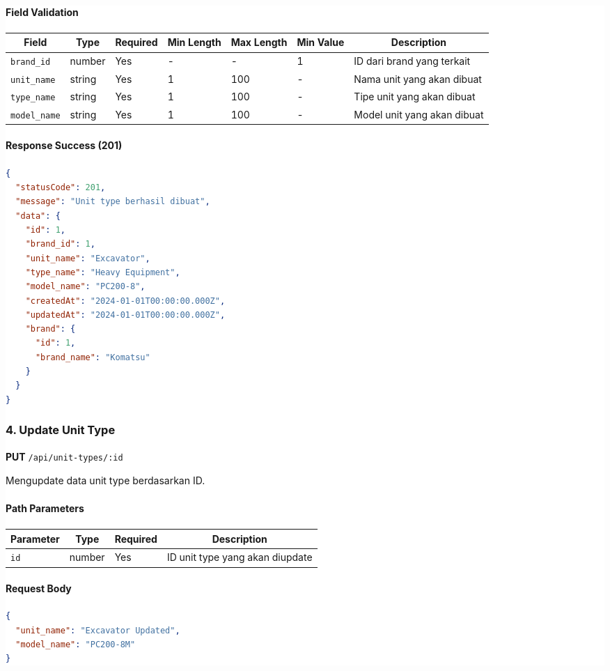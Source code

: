 #### Field Validation

| Field | Type | Required | Min Length | Max Length | Min Value | Description |
|-------|------|----------|------------|------------|-----------|-------------|
| `brand_id` | number | Yes | - | - | 1 | ID dari brand yang terkait |
| `unit_name` | string | Yes | 1 | 100 | - | Nama unit yang akan dibuat |
| `type_name` | string | Yes | 1 | 100 | - | Tipe unit yang akan dibuat |
| `model_name` | string | Yes | 1 | 100 | - | Model unit yang akan dibuat |

#### Response Success (201)

```json
{
  "statusCode": 201,
  "message": "Unit type berhasil dibuat",
  "data": {
    "id": 1,
    "brand_id": 1,
    "unit_name": "Excavator",
    "type_name": "Heavy Equipment",
    "model_name": "PC200-8",
    "createdAt": "2024-01-01T00:00:00.000Z",
    "updatedAt": "2024-01-01T00:00:00.000Z",
    "brand": {
      "id": 1,
      "brand_name": "Komatsu"
    }
  }
}
```

### 4. Update Unit Type

**PUT** `/api/unit-types/:id`

Mengupdate data unit type berdasarkan ID.

#### Path Parameters

| Parameter | Type | Required | Description |
|-----------|------|----------|-------------|
| `id` | number | Yes | ID unit type yang akan diupdate |

#### Request Body

```json
{
  "unit_name": "Excavator Updated",
  "model_name": "PC200-8M"
}
```
